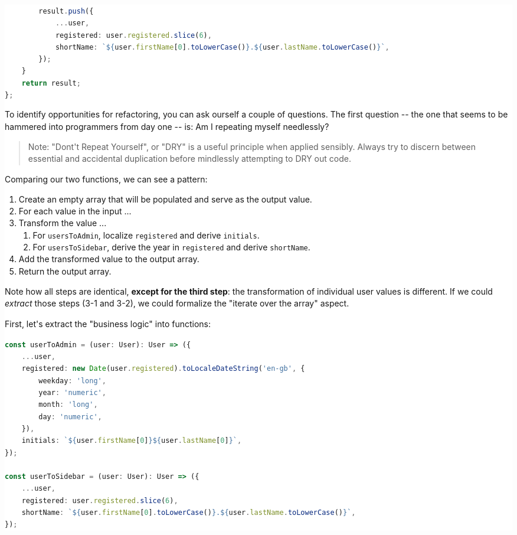 ```typescript
        result.push({
            ...user,
            registered: user.registered.slice(6),
            shortName: `${user.firstName[0].toLowerCase()}.${user.lastName.toLowerCase()}`,
        });
    }
    return result;
};
```

To identify opportunities for refactoring, you can ask ourself a couple of
questions. The first question -- the one that seems to be hammered into
programmers from day one -- is: Am I repeating myself needlessly?

> Note: "Dont't Repeat Yourself", or "DRY" is a useful principle when applied
sensibly. Always try to discern between essential and accidental duplication
before mindlessly attempting to DRY out code.

Comparing our two functions, we can see a pattern:

1. Create an empty array that will be populated and serve as the output value.
2. For each value in the input ...
3. Transform the value ...
    1. For `usersToAdmin`, localize `registered` and derive `initials`.
    2. For `usersToSidebar`, derive the year in `registered` and derive `shortName`.
5. Add the transformed value to the output array.
6. Return the output array.

Note how all steps are identical, **except for the third step**: the
transformation of individual user values is different. If we could _extract_
those steps (3-1 and 3-2), we could formalize the "iterate over the
array" aspect.

First, let's extract the "business logic" into functions:

```typescript
const userToAdmin = (user: User): User => ({
    ...user,
    registered: new Date(user.registered).toLocaleDateString('en-gb', {
        weekday: 'long',
        year: 'numeric',
        month: 'long',
        day: 'numeric',
    }),
    initials: `${user.firstName[0]}${user.lastName[0]}`,
});

const userToSidebar = (user: User): User => ({
    ...user,
    registered: user.registered.slice(6),
    shortName: `${user.firstName[0].toLowerCase()}.${user.lastName.toLowerCase()}`,
});
```
